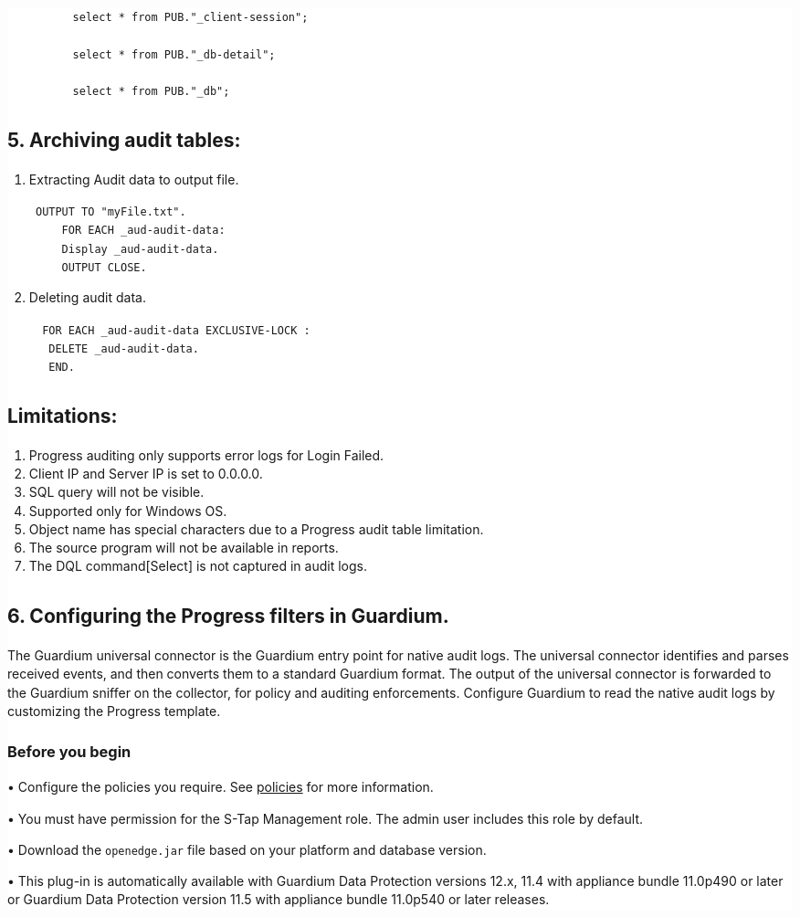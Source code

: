 			  select * from PUB."_client-session";

			  select * from PUB."_db-detail";

			  select * from PUB."_db";
	  

## 5. Archiving audit tables:

1. Extracting Audit data to output file.

		OUTPUT TO "myFile.txt".
		    FOR EACH _aud-audit-data:
		    Display _aud-audit-data.
		    OUTPUT CLOSE.
     
  2. Deleting audit data.
       
	       FOR EACH _aud-audit-data EXCLUSIVE-LOCK :
		    DELETE _aud-audit-data.
		    END.

## Limitations:

1. Progress auditing only supports error logs for Login Failed.
2. Client IP and Server IP is set to 0.0.0.0.
3. SQL query will not be visible.
4. Supported only for Windows OS.
5. Object name has special characters due to a Progress audit table limitation.
6. The source program will not be available in reports.
7. The DQL command[Select] is not captured in audit logs.



## 6. Configuring the Progress filters in Guardium.

The Guardium universal connector is the Guardium entry point for native audit logs. The universal connector identifies
and parses received events, and then converts them to a standard Guardium format. The output of the universal connector
is forwarded to the Guardium sniffer on the collector, for policy and auditing enforcements. Configure Guardium to read
the native audit logs by customizing the Progress template.

### Before you begin

• Configure the policies you require. See [policies](/docs/#policies) for more information.

• You must have permission for the S-Tap Management role. The admin user includes this role by default.

• Download the `openedge.jar` file based on your platform and database version.

• This plug-in is automatically available with Guardium Data Protection versions 12.x, 11.4 with appliance bundle 11.0p490 or later or Guardium Data Protection version 11.5 with appliance bundle 11.0p540 or later releases.
